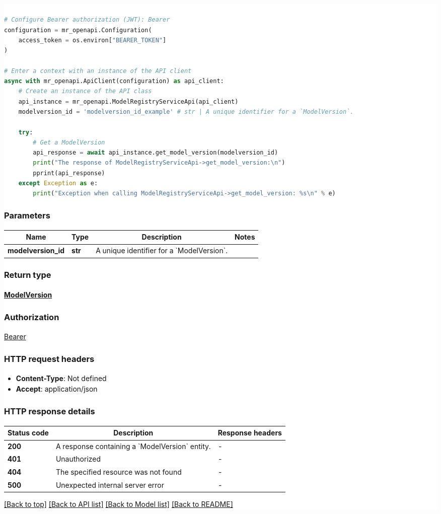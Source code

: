 ```python

# Configure Bearer authorization (JWT): Bearer
configuration = mr_openapi.Configuration(
    access_token = os.environ["BEARER_TOKEN"]
)

# Enter a context with an instance of the API client
async with mr_openapi.ApiClient(configuration) as api_client:
    # Create an instance of the API class
    api_instance = mr_openapi.ModelRegistryServiceApi(api_client)
    modelversion_id = 'modelversion_id_example' # str | A unique identifier for a `ModelVersion`.

    try:
        # Get a ModelVersion
        api_response = await api_instance.get_model_version(modelversion_id)
        print("The response of ModelRegistryServiceApi->get_model_version:\n")
        pprint(api_response)
    except Exception as e:
        print("Exception when calling ModelRegistryServiceApi->get_model_version: %s\n" % e)
```



### Parameters


Name | Type | Description  | Notes
------------- | ------------- | ------------- | -------------
 **modelversion_id** | **str**| A unique identifier for a &#x60;ModelVersion&#x60;. | 

### Return type

[**ModelVersion**](ModelVersion.md)

### Authorization

[Bearer](../README.md#Bearer)

### HTTP request headers

 - **Content-Type**: Not defined
 - **Accept**: application/json

### HTTP response details

| Status code | Description | Response headers |
|-------------|-------------|------------------|
**200** | A response containing a &#x60;ModelVersion&#x60; entity. |  -  |
**401** | Unauthorized |  -  |
**404** | The specified resource was not found |  -  |
**500** | Unexpected internal server error |  -  |

[[Back to top]](#) [[Back to API list]](../README.md#documentation-for-api-endpoints) [[Back to Model list]](../README.md#documentation-for-models) [[Back to README]](../README.md)
